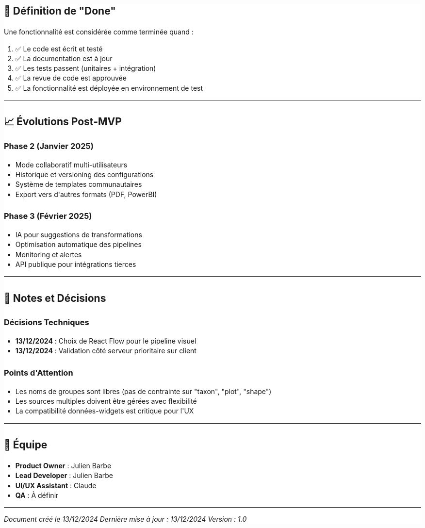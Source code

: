 
## 🎯 Définition de "Done"

Une fonctionnalité est considérée comme terminée quand :
1. ✅ Le code est écrit et testé
2. ✅ La documentation est à jour
3. ✅ Les tests passent (unitaires + intégration)
4. ✅ La revue de code est approuvée
5. ✅ La fonctionnalité est déployée en environnement de test

---

## 📈 Évolutions Post-MVP

### Phase 2 (Janvier 2025)
- Mode collaboratif multi-utilisateurs
- Historique et versioning des configurations
- Système de templates communautaires
- Export vers d'autres formats (PDF, PowerBI)

### Phase 3 (Février 2025)
- IA pour suggestions de transformations
- Optimisation automatique des pipelines
- Monitoring et alertes
- API publique pour intégrations tierces

---

## 📝 Notes et Décisions

### Décisions Techniques
- **13/12/2024** : Choix de React Flow pour le pipeline visuel
- **13/12/2024** : Validation côté serveur prioritaire sur client

### Points d'Attention
- Les noms de groupes sont libres (pas de contrainte sur "taxon", "plot", "shape")
- Les sources multiples doivent être gérées avec flexibilité
- La compatibilité données-widgets est critique pour l'UX

---

## 👥 Équipe

- **Product Owner** : Julien Barbe
- **Lead Developer** : Julien Barbe
- **UI/UX Assistant** : Claude
- **QA** : À définir

---

*Document créé le 13/12/2024*
*Dernière mise à jour : 13/12/2024*
*Version : 1.0*
